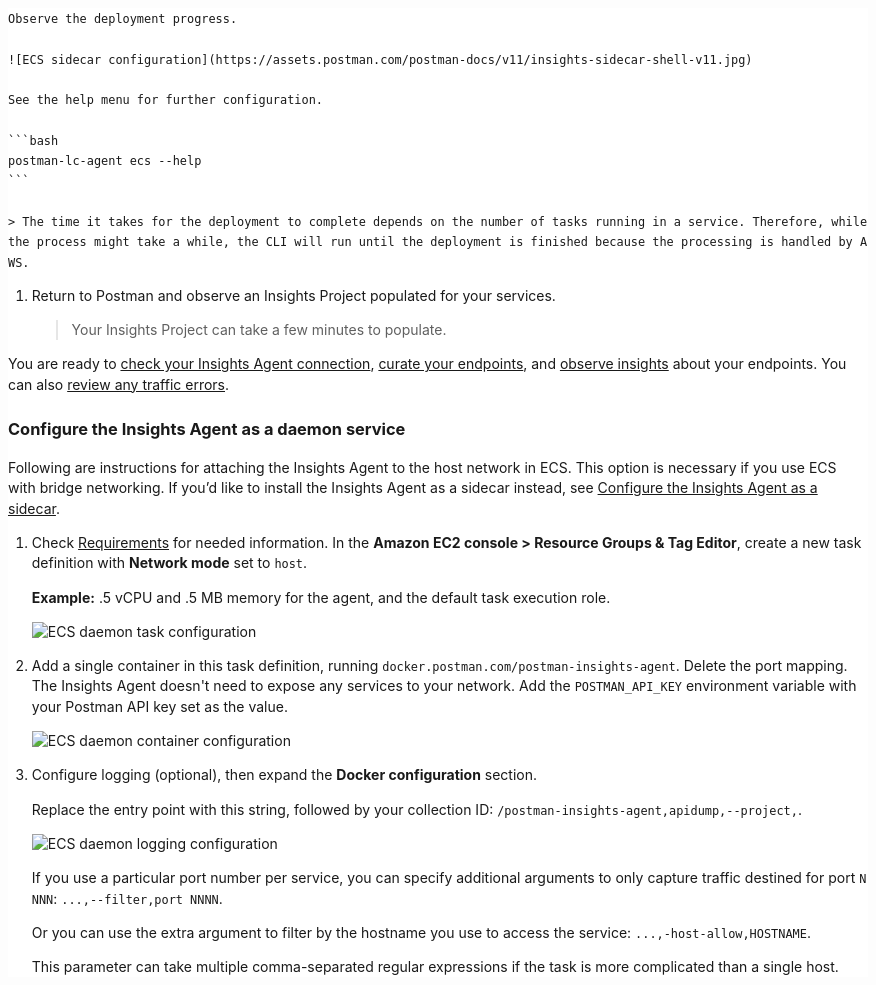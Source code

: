     Observe the deployment progress.

    ![ECS sidecar configuration](https://assets.postman.com/postman-docs/v11/insights-sidecar-shell-v11.jpg)

    See the help menu for further configuration.

    ```bash
    postman-lc-agent ecs --help
    ```

    > The time it takes for the deployment to complete depends on the number of tasks running in a service. Therefore, while the process might take a while, the CLI will run until the deployment is finished because the processing is handled by AWS.

1. Return to Postman and observe an Insights Project populated for your services.

    > Your Insights Project can take a few minutes to populate.

You are ready to [check your Insights Agent connection](#check-your-insights-agent-connection), [curate your endpoints](#curate-your-endpoints), and [observe insights](#observe-insights) about your endpoints. You can also [review any traffic errors](/docs/insights/insights-troubleshoot/).

### Configure the Insights Agent as a daemon service

Following are instructions for attaching the Insights Agent to the host network in ECS. This option is necessary if you use ECS with bridge networking. If you’d like to install the Insights Agent as a sidecar instead, see [Configure the Insights Agent as a sidecar](#configure-the-insights-agent-as-a-daemon-service).

1. Check [Requirements](#requirements) for needed information. In the **Amazon EC2 console > Resource Groups & Tag Editor**, create a new task definition with **Network mode** set to `host`.

    **Example:** .5 vCPU and .5 MB memory for the agent, and the default task execution role.

    ![ECS daemon task configuration](https://assets.postman.com/postman-docs/v11/insights-agent-daemon-task-v11.jpg)

1. Add a single container in this task definition, running `docker.postman.com/postman-insights-agent`. Delete the port mapping. The Insights Agent doesn't need to expose any services to your network. Add the `POSTMAN_API_KEY` environment variable with your Postman API key set as the value.

    ![ECS daemon container configuration](https://assets.postman.com/postman-docs/v11/insights-agent-daemon-container-v11.jpg)

1. Configure logging (optional), then expand the **Docker configuration** section.

    Replace the entry point with this string, followed by your collection ID: `/postman-insights-agent,apidump,--project,`.

    ![ECS daemon logging configuration](https://assets.postman.com/postman-docs/v11/insights-agent-daemon-logging-v11.jpg)

    If you use a particular port number per service, you can specify additional arguments to only capture traffic destined for port `NNNN`: `...,--filter,port NNNN`.

    Or you can use the extra argument to filter by the hostname you use to access the service: `...,-host-allow,HOSTNAME`.

    This parameter can take multiple comma-separated regular expressions if the task is more complicated than a single host.
